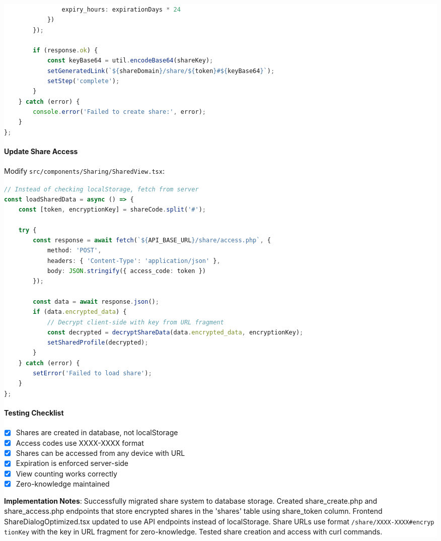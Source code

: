 ```typescript
                expiry_hours: expirationDays * 24
            })
        });
        
        if (response.ok) {
            const keyBase64 = util.encodeBase64(shareKey);
            setGeneratedLink(`${shareDomain}/share/${token}#${keyBase64}`);
            setStep('complete');
        }
    } catch (error) {
        console.error('Failed to create share:', error);
    }
};
```

#### Update Share Access
Modify `src/components/Sharing/SharedView.tsx`:
```typescript
// Instead of checking localStorage, fetch from server
const loadSharedData = async () => {
    const [token, encryptionKey] = shareCode.split('#');
    
    try {
        const response = await fetch(`${API_BASE_URL}/share/access.php`, {
            method: 'POST',
            headers: { 'Content-Type': 'application/json' },
            body: JSON.stringify({ access_code: token })
        });
        
        const data = await response.json();
        if (data.encrypted_data) {
            // Decrypt client-side with key from URL fragment
            const decrypted = decryptShareData(data.encrypted_data, encryptionKey);
            setSharedProfile(decrypted);
        }
    } catch (error) {
        setError('Failed to load share');
    }
};
```

#### Testing Checklist
- [x] Shares are created in database, not localStorage
- [x] Access codes use XXXX-XXXX format
- [x] Shares can be accessed from any device with URL
- [x] Expiration is enforced server-side
- [x] View counting works correctly
- [x] Zero-knowledge maintained

**Implementation Notes**: Successfully migrated share system to database storage. Created share_create.php and share_access.php endpoints that store encrypted shares in the 'shares' table using share_token column. Frontend ShareDialogOptimized.tsx updated to use API endpoints instead of localStorage. Share URLs use format `/share/XXXX-XXXX#encryptionKey` with the key in URL fragment for zero-knowledge. Tested share creation and access with curl commands.
